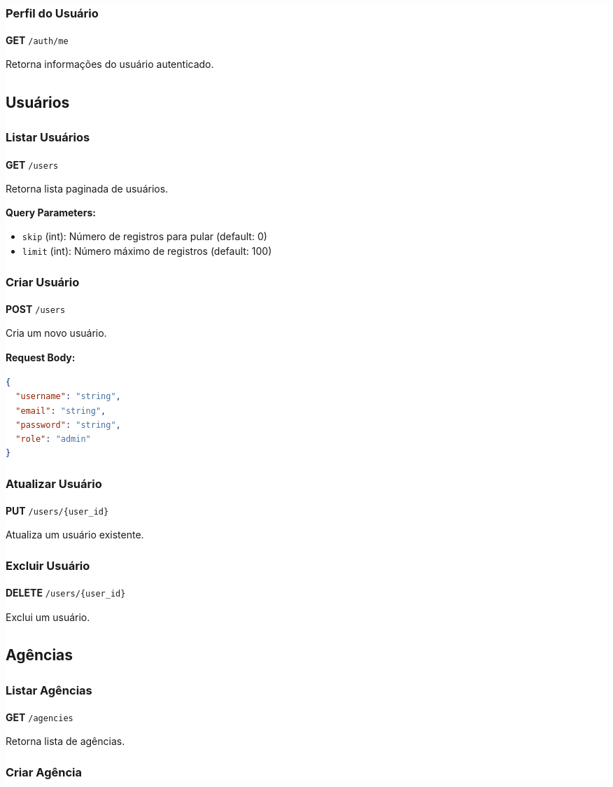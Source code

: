 ### Perfil do Usuário

**GET** `/auth/me`

Retorna informações do usuário autenticado.

## Usuários

### Listar Usuários

**GET** `/users`

Retorna lista paginada de usuários.

**Query Parameters:**
- `skip` (int): Número de registros para pular (default: 0)
- `limit` (int): Número máximo de registros (default: 100)

### Criar Usuário

**POST** `/users`

Cria um novo usuário.

**Request Body:**
```json
{
  "username": "string",
  "email": "string",
  "password": "string",
  "role": "admin"
}
```

### Atualizar Usuário

**PUT** `/users/{user_id}`

Atualiza um usuário existente.

### Excluir Usuário

**DELETE** `/users/{user_id}`

Exclui um usuário.

## Agências

### Listar Agências

**GET** `/agencies`

Retorna lista de agências.

### Criar Agência
